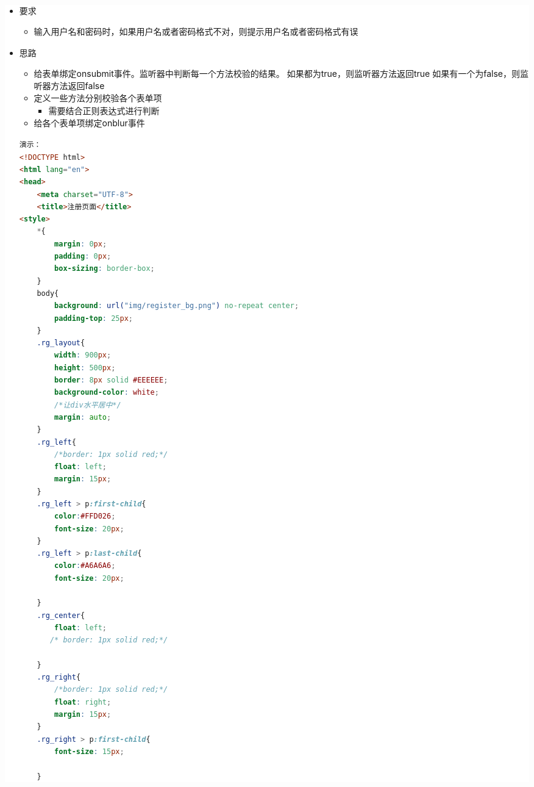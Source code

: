 - 要求

  - 输入用户名和密码时，如果用户名或者密码格式不对，则提示用户名或者密码格式有误

- 思路

  - 给表单绑定onsubmit事件。监听器中判断每一个方法校验的结果。
        如果都为true，则监听器方法返回true
        如果有一个为false，则监听器方法返回false
  - 定义一些方法分别校验各个表单项
    - 需要结合正则表达式进行判断
  - 给各个表单项绑定onblur事件

  ```html
  演示：
  <!DOCTYPE html>
  <html lang="en">
  <head>
      <meta charset="UTF-8">
      <title>注册页面</title>
  <style>
      *{
          margin: 0px;
          padding: 0px;
          box-sizing: border-box;
      }
      body{
          background: url("img/register_bg.png") no-repeat center;
          padding-top: 25px;
      }
      .rg_layout{
          width: 900px;
          height: 500px;
          border: 8px solid #EEEEEE;
          background-color: white;
          /*让div水平居中*/
          margin: auto;
      }
      .rg_left{
          /*border: 1px solid red;*/
          float: left;
          margin: 15px;
      }
      .rg_left > p:first-child{
          color:#FFD026;
          font-size: 20px;
      }
      .rg_left > p:last-child{
          color:#A6A6A6;
          font-size: 20px;
  
      }
      .rg_center{
          float: left;
         /* border: 1px solid red;*/
  
      }
      .rg_right{
          /*border: 1px solid red;*/
          float: right;
          margin: 15px;
      }
      .rg_right > p:first-child{
          font-size: 15px;
  
      }
  ```